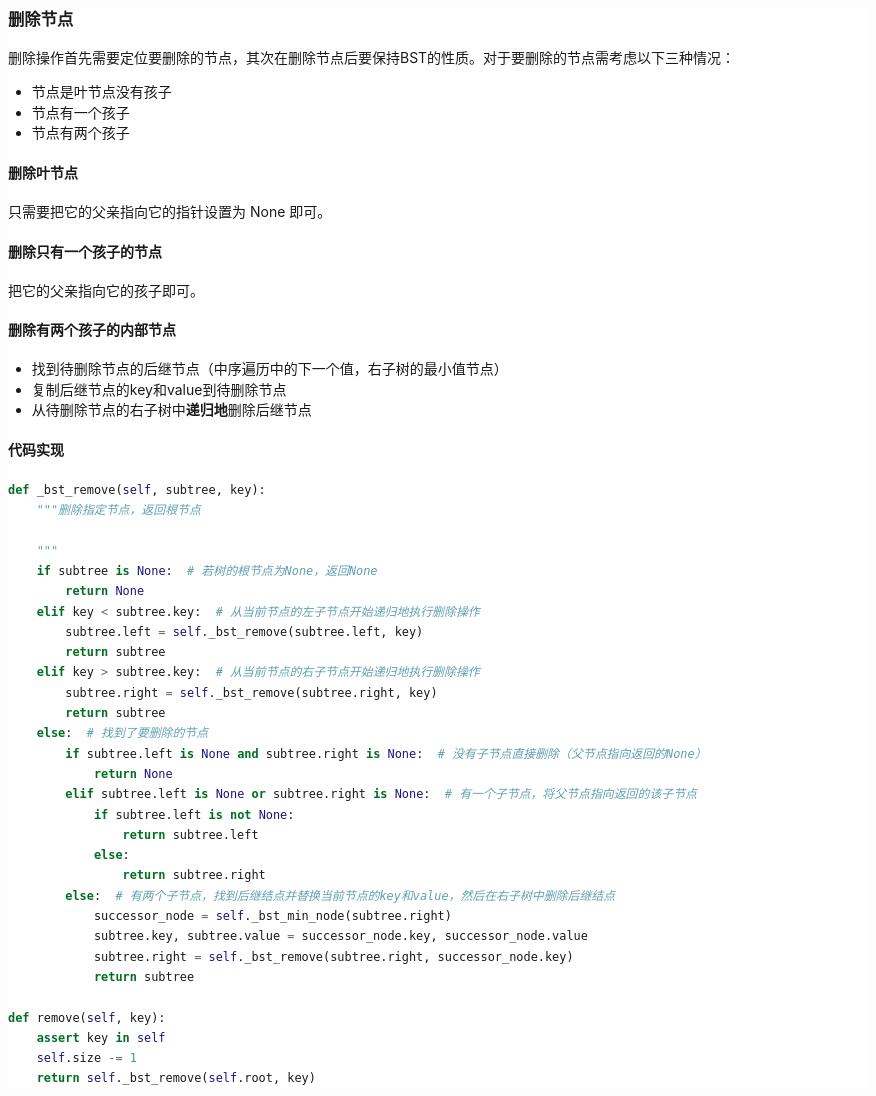 ### 删除节点

删除操作首先需要定位要删除的节点，其次在删除节点后要保持BST的性质。对于要删除的节点需考虑以下三种情况：

- 节点是叶节点没有孩子
- 节点有一个孩子
- 节点有两个孩子

#### 删除叶节点

只需要把它的父亲指向它的指针设置为 None 即可。

#### 删除只有一个孩子的节点

把它的父亲指向它的孩子即可。

#### 删除有两个孩子的内部节点

- 找到待删除节点的后继节点（中序遍历中的下一个值，右子树的最小值节点）
- 复制后继节点的key和value到待删除节点
- 从待删除节点的右子树中**递归地**删除后继节点

#### 代码实现

```python
def _bst_remove(self, subtree, key):
    """删除指定节点，返回根节点

    """
    if subtree is None:  # 若树的根节点为None，返回None
        return None
    elif key < subtree.key:  # 从当前节点的左子节点开始递归地执行删除操作
        subtree.left = self._bst_remove(subtree.left, key)
        return subtree
    elif key > subtree.key:  # 从当前节点的右子节点开始递归地执行删除操作
        subtree.right = self._bst_remove(subtree.right, key)
        return subtree
    else:  # 找到了要删除的节点
        if subtree.left is None and subtree.right is None:  # 没有子节点直接删除（父节点指向返回的None）
            return None
        elif subtree.left is None or subtree.right is None:  # 有一个子节点，将父节点指向返回的该子节点
            if subtree.left is not None:
                return subtree.left
            else:
                return subtree.right
        else:  # 有两个子节点，找到后继结点并替换当前节点的key和value，然后在右子树中删除后继结点
            successor_node = self._bst_min_node(subtree.right)
            subtree.key, subtree.value = successor_node.key, successor_node.value
            subtree.right = self._bst_remove(subtree.right, successor_node.key)
            return subtree

def remove(self, key):
    assert key in self
    self.size -= 1
    return self._bst_remove(self.root, key)
```
